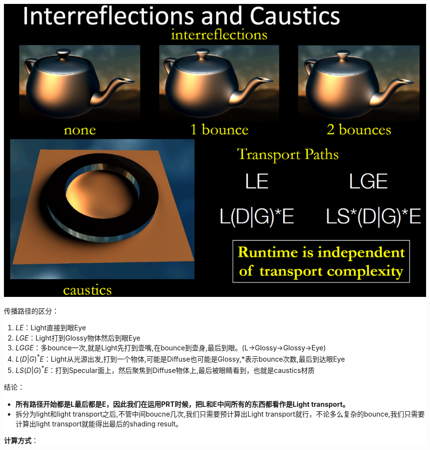 ![Untitled](Games202实时环境映射/Untitled%2026.png)

传播路径的区分：

1. $LE$：Light直接到眼Eye
2. $LGE$：Light打到Glossy物体然后到眼Eye
3. $LGGE$：多bounce一次,就是Light先打到壶嘴,在bounce到壶身,最后到眼。(L->Glossy->Glossy->Eye)
4. $L(D|G)^*E$：Light从光源出发,打到一个物体,可能是Diffuse也可能是Glossy,*表示bounce次数,最后到达眼Eye
5. $LS(D|G)^*E$：打到Specular面上，然后聚焦到Diffuse物体上,最后被眼睛看到，也就是caustics材质

结论：

- **所有路径开始都是L最后都是E，因此我们在运用PRT时候，把L和E中间所有的东西都看作是Light transport。**
- 拆分为light和light transport之后,不管中间boucne几次,我们只需要预计算出Light transport就行，不论多么复杂的bounce,我们只需要计算出light transport就能得出最后的shading result。

**计算方式**：
